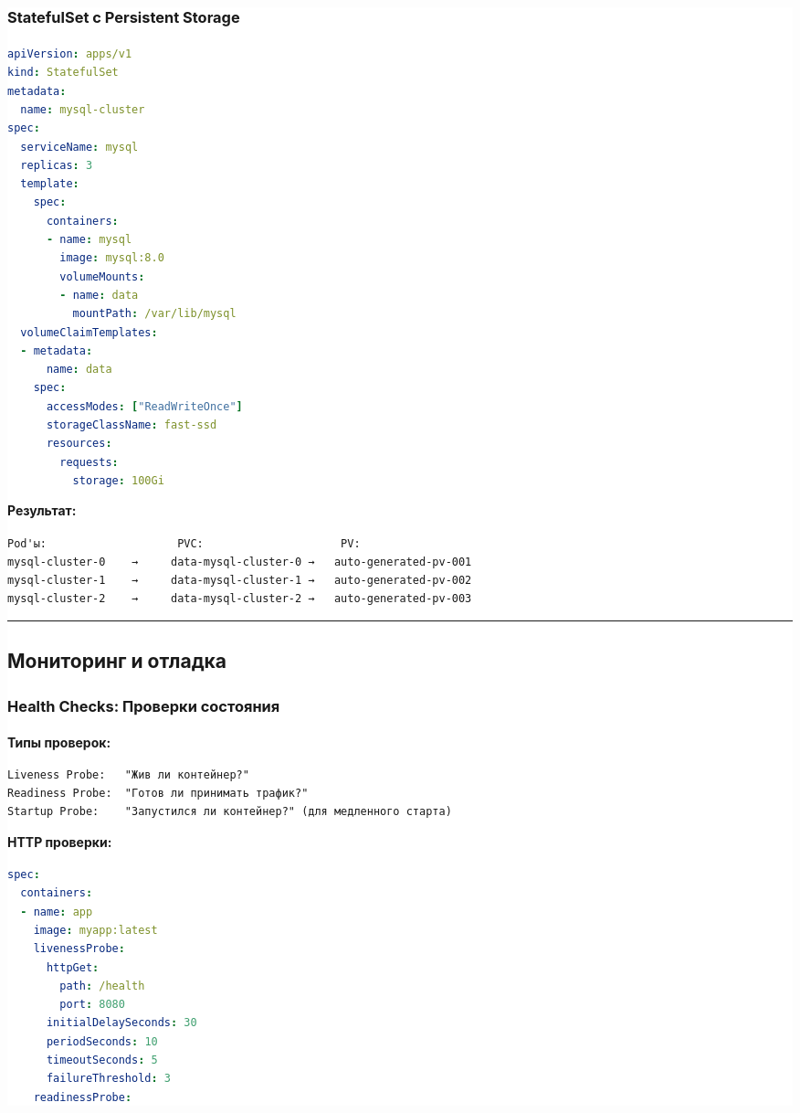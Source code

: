 ### StatefulSet с Persistent Storage

```yaml
apiVersion: apps/v1
kind: StatefulSet
metadata:
  name: mysql-cluster
spec:
  serviceName: mysql
  replicas: 3
  template:
    spec:
      containers:
      - name: mysql
        image: mysql:8.0
        volumeMounts:
        - name: data
          mountPath: /var/lib/mysql
  volumeClaimTemplates:
  - metadata:
      name: data
    spec:
      accessModes: ["ReadWriteOnce"]
      storageClassName: fast-ssd
      resources:
        requests:
          storage: 100Gi
```

**Результат:**
```
Pod'ы:                    PVC:                     PV:
mysql-cluster-0    →     data-mysql-cluster-0 →   auto-generated-pv-001
mysql-cluster-1    →     data-mysql-cluster-1 →   auto-generated-pv-002
mysql-cluster-2    →     data-mysql-cluster-2 →   auto-generated-pv-003
```

---

## Мониторинг и отладка

### Health Checks: Проверки состояния

**Типы проверок:**
```
Liveness Probe:   "Жив ли контейнер?"
Readiness Probe:  "Готов ли принимать трафик?"
Startup Probe:    "Запустился ли контейнер?" (для медленного старта)
```

**HTTP проверки:**
```yaml
spec:
  containers:
  - name: app
    image: myapp:latest
    livenessProbe:
      httpGet:
        path: /health
        port: 8080
      initialDelaySeconds: 30
      periodSeconds: 10
      timeoutSeconds: 5
      failureThreshold: 3
    readinessProbe:
```